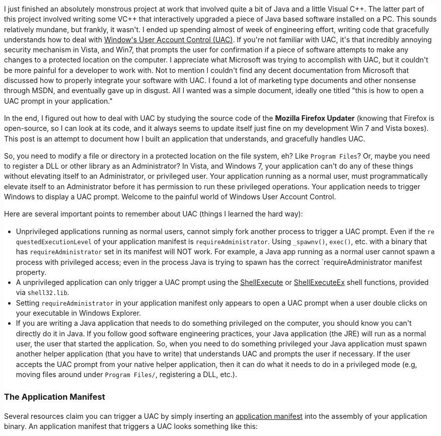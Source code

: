 I just finished an absolutely monstrous project at work that involved quite a bit of Java and a little Visual C++.  The latter part of this project involved writing some VC++ that interactively upgraded a piece of Java based software installed on a PC.  This sounds relatively mundane, but frankly, it wasn't.  I ended up spending almost of week of engineering effort, writing code that gracefully understands how to deal with [Window's User Account Control (UAC)](http://en.wikipedia.org/wiki/User_Account_Control).  If you're not familiar with UAC, it's that incredibly annoying security mechanism in Vista, and Win7, that prompts the user for confirmation if a piece of software attempts to make any changes to a protected location on the computer.  I appreciate what Microsoft was trying to accomplish with UAC, but it couldn't be more painful for a developer to work with.  Not to mention I couldn't find any decent documentation from Microsoft that discussed how to properly integrate your software with UAC.  I found a lot of marketing type documents and other nonsense through MSDN, and eventually gave up in disgust.  All I wanted was a simple document, ideally one titled "this is how to open a UAC prompt in your application."

In the end, I figured out how to deal with UAC by studying the source code of the **Mozilla Firefox Updater** (knowing that Firefox is open-source, so I can look at its code, and it always seems to update itself just fine on my development Win 7 and Vista boxes).  This post is an attempt to document how I built an application that understands, and gracefully handles UAC.

So, you need to modify a file or directory in a protected location on the file system, eh?  Like `Program Files`?  Or, maybe you need to register a DLL or other library as an Administrator?  In Vista, and Windows 7, your application can't do any of these things without elevating itself to an Administrator, or privileged user.  Your application running as a normal user, must programmatically elevate itself to an Administrator before it has permission to run these privileged operations.  Your application needs to trigger Windows to display a UAC prompt.  Welcome to the painful world of Windows User Account Control.

Here are several important points to remember about UAC (things I learned the hard way):

* Unprivileged applications running as normal users, cannot simply fork another process to trigger a UAC prompt.  Even if the `requestedExecutionLevel` of your application manifest is `requireAdministrator`.  Using `_spawnv()`, `exec()`, etc. with a binary that has `requireAdministrator` set in its manifest will NOT work.  For example, a Java app running as a normal user cannot spawn a process with privileged access; even in the process Java is trying to spawn has the correct `requireAdministrator manifest property.
* A unprivileged application can only trigger a UAC prompt using the [ShellExecute](http://msdn.microsoft.com/en-us/library/bb762153%28VS.85%29.aspx) or [ShellExecuteEx](http://msdn.microsoft.com/en-us/library/bb762154%28VS.85%29.aspx) shell functions, provided via `shell32.lib`.
* Setting `requireAdministrator` in your application manifest only appears to open a UAC prompt when a user double clicks on your executable in Windows Explorer.
* If you are writing a Java application that needs to do something privileged on the computer, you should know you can't directly do it in Java.  If you follow good software engineering practices, your Java application (the JRE) will run as a normal user, the user that started the application.  So, when you need to do something privileged your Java application must spawn another helper application (that you have to write) that understands UAC and prompts the user if necessary.  If the user accepts the UAC prompt from your native helper application, then it can do what it needs to do in a privileged mode (e.g, moving files around under `Program Files/`, registering a DLL, etc.).

### The Application Manifest

Several resources claim you can trigger a UAC by simply inserting an [application manifest](https://onyx.koli.ch/get/3101/uac-manifest-xml.txt) into the assembly of your application binary.  An application manifest that triggers a UAC looks something like this:
